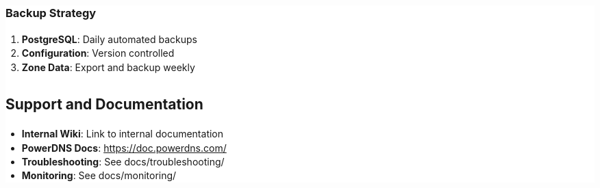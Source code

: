 ### Backup Strategy

1. **PostgreSQL**: Daily automated backups
2. **Configuration**: Version controlled
3. **Zone Data**: Export and backup weekly

## Support and Documentation

- **Internal Wiki**: Link to internal documentation
- **PowerDNS Docs**: https://doc.powerdns.com/
- **Troubleshooting**: See docs/troubleshooting/
- **Monitoring**: See docs/monitoring/
